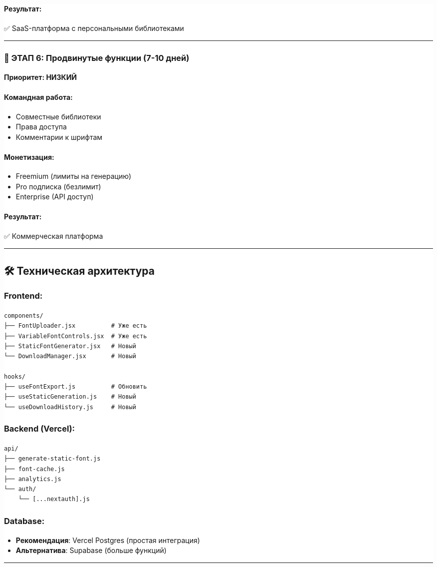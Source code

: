 #### Результат:
✅ SaaS-платформа с персональными библиотеками

---

### 💎 ЭТАП 6: Продвинутые функции (7-10 дней)
**Приоритет: НИЗКИЙ**

#### Командная работа:
- Совместные библиотеки
- Права доступа
- Комментарии к шрифтам

#### Монетизация:
- Freemium (лимиты на генерацию)
- Pro подписка (безлимит)
- Enterprise (API доступ)

#### Результат:
✅ Коммерческая платформа

---

## 🛠️ Техническая архитектура

### Frontend:
```
components/
├── FontUploader.jsx          # Уже есть
├── VariableFontControls.jsx  # Уже есть
├── StaticFontGenerator.jsx   # Новый
└── DownloadManager.jsx       # Новый

hooks/
├── useFontExport.js          # Обновить
├── useStaticGeneration.js    # Новый
└── useDownloadHistory.js     # Новый
```

### Backend (Vercel):
```
api/
├── generate-static-font.js
├── font-cache.js
├── analytics.js
└── auth/
    └── [...nextauth].js
```

### Database:
- **Рекомендация**: Vercel Postgres (простая интеграция)
- **Альтернатива**: Supabase (больше функций)

---